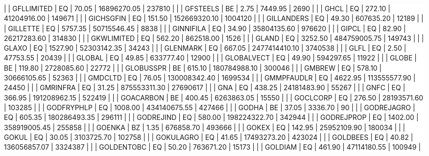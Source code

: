 |  | GFLLIMITED | EQ | 70.05 | 16896270.05 | 237810 |
|  | GFSTEELS | BE | 2.75 | 7449.95 | 2690 |
|  | GHCL | EQ | 272.10 | 41204916.00 | 149671 |
|  | GICHSGFIN | EQ | 151.50 | 152669320.10 | 1004120 |
|  | GILLANDERS | EQ | 49.30 | 607635.20 | 12189 |
|  | GILLETTE | EQ | 5757.35 | 50715546.45 | 8838 |
|  | GINNIFILA | EQ | 34.90 | 35804135.60 | 976620 |
|  | GIPCL | EQ | 82.90 | 26217283.60 | 314830 |
|  | GKWLIMITED | EQ | 562.20 | 862518.00 | 1526 |
|  | GLAND | EQ | 3252.50 | 484759005.75 | 149743 |
|  | GLAXO | EQ | 1527.90 | 52303142.35 | 34243 |
|  | GLENMARK | EQ | 667.05 | 2477414410.10 | 3740538 |
|  | GLFL | EQ | 2.50 | 47753.55 | 20439 |
|  | GLOBAL | EQ | 49.85 | 633777.40 | 12900 |
|  | GLOBALVECT | EQ | 49.90 | 594297.65 | 11922 |
|  | GLOBE | BE | 119.80 | 2728085.60 | 22772 |
|  | GLOBUSSPR | BE | 615.10 | 180784988.10 | 300046 |
|  | GMBREW | EQ | 578.10 | 30666105.65 | 52363 |
|  | GMDCLTD | EQ | 76.05 | 130008342.40 | 1699534 |
|  | GMMPFAUDLR | EQ | 4622.95 | 113555577.90 | 24450 |
|  | GMRINFRA | EQ | 31.25 | 875553311.30 | 27690617 |
|  | GNA | EQ | 438.25 | 24181483.90 | 55267 |
|  | GNFC | EQ | 366.95 | 191208962.15 | 522419 |
|  | GOACARBON | BE | 400.45 | 6263863.05 | 15550 |
|  | GOCLCORP | EQ | 276.50 | 28193571.60 | 103285 |
|  | GODFRYPHLP | EQ | 1008.00 | 434140675.55 | 427466 |
|  | GODHA | BE | 37.05 | 3336.70 | 90 |
|  | GODREJAGRO | EQ | 605.35 | 180286493.35 | 296111 |
|  | GODREJIND | EQ | 580.00 | 198224322.70 | 342944 |
|  | GODREJPROP | EQ | 1402.00 | 358919005.45 | 255858 |
|  | GOENKA | BZ | 1.35 | 676858.70 | 493666 |
|  | GOKEX | EQ | 142.95 | 25952109.90 | 180034 |
|  | GOKUL | EQ | 30.05 | 3103725.70 | 102758 |
|  | GOKULAGRO | EQ | 41.65 | 17493273.20 | 423024 |
|  | GOLDBEES | EQ | 40.82 | 136056857.07 | 3324387 |
|  | GOLDENTOBC | EQ | 50.20 | 763671.20 | 15173 |
|  | GOLDIAM | EQ | 461.90 | 47114180.55 | 100949 |